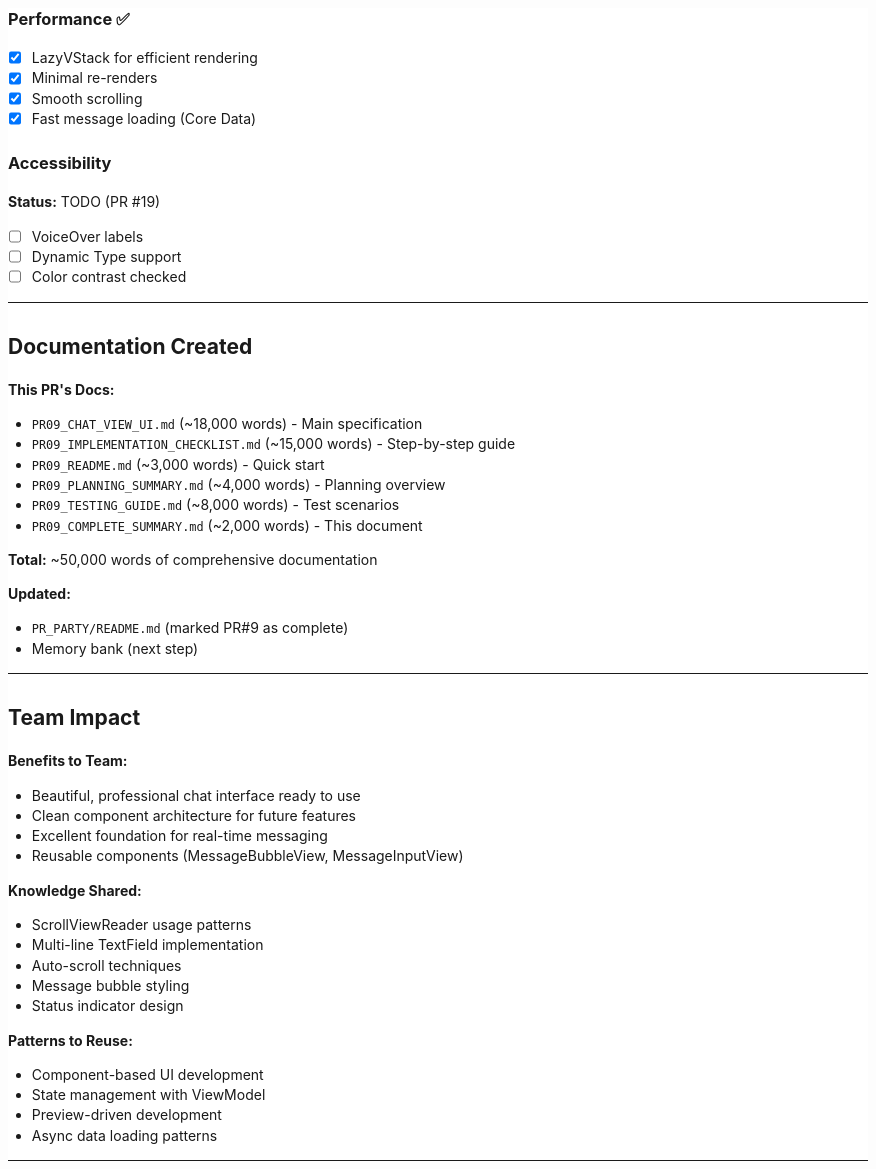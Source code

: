 ### Performance ✅
- [x] LazyVStack for efficient rendering
- [x] Minimal re-renders
- [x] Smooth scrolling
- [x] Fast message loading (Core Data)

### Accessibility
**Status:** TODO (PR #19)
- [ ] VoiceOver labels
- [ ] Dynamic Type support
- [ ] Color contrast checked

---

## Documentation Created

**This PR's Docs:**
- `PR09_CHAT_VIEW_UI.md` (~18,000 words) - Main specification
- `PR09_IMPLEMENTATION_CHECKLIST.md` (~15,000 words) - Step-by-step guide
- `PR09_README.md` (~3,000 words) - Quick start
- `PR09_PLANNING_SUMMARY.md` (~4,000 words) - Planning overview
- `PR09_TESTING_GUIDE.md` (~8,000 words) - Test scenarios
- `PR09_COMPLETE_SUMMARY.md` (~2,000 words) - This document

**Total:** ~50,000 words of comprehensive documentation

**Updated:**
- `PR_PARTY/README.md` (marked PR#9 as complete)
- Memory bank (next step)

---

## Team Impact

**Benefits to Team:**
- Beautiful, professional chat interface ready to use
- Clean component architecture for future features
- Excellent foundation for real-time messaging
- Reusable components (MessageBubbleView, MessageInputView)

**Knowledge Shared:**
- ScrollViewReader usage patterns
- Multi-line TextField implementation
- Auto-scroll techniques
- Message bubble styling
- Status indicator design

**Patterns to Reuse:**
- Component-based UI development
- State management with ViewModel
- Preview-driven development
- Async data loading patterns

---
